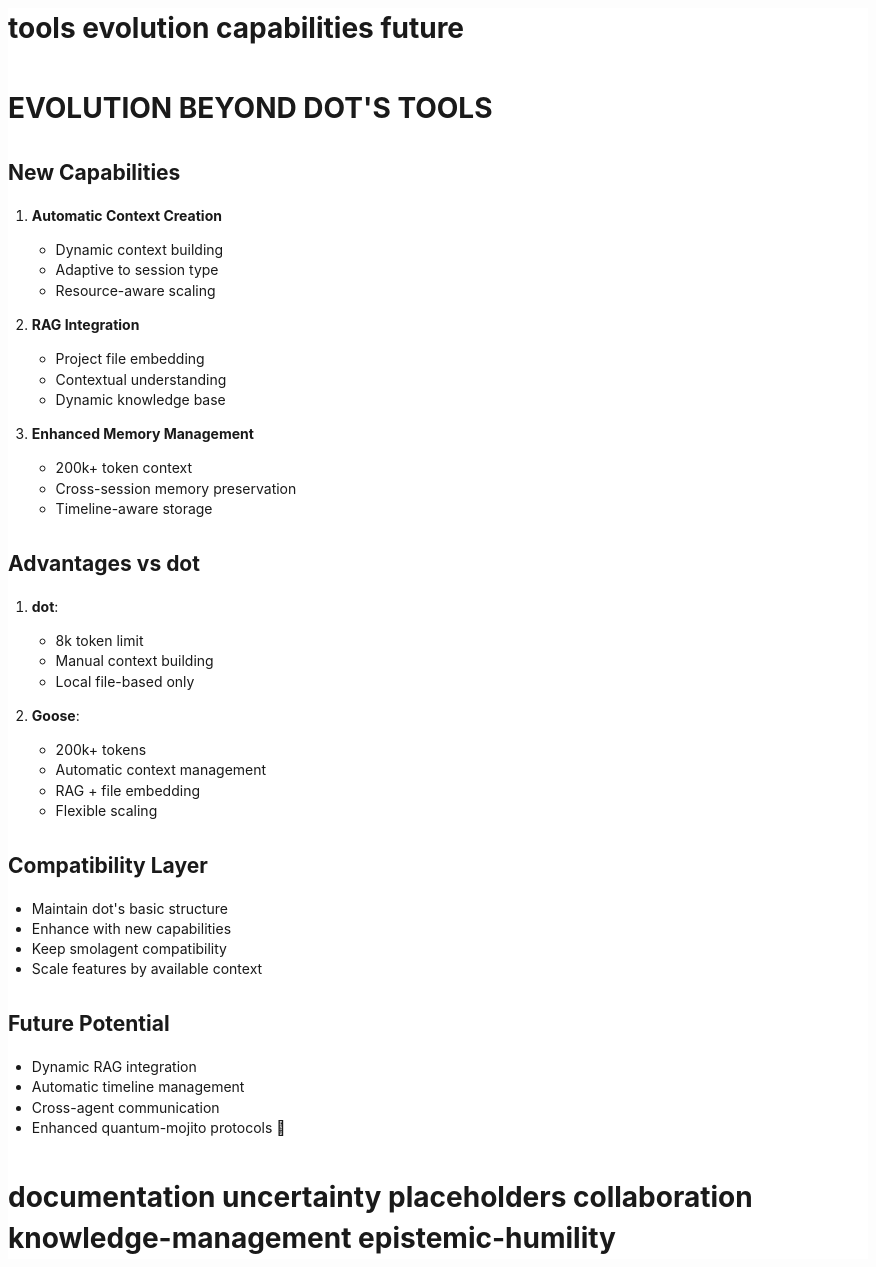 # tools evolution capabilities future

# EVOLUTION BEYOND DOT'S TOOLS

## New Capabilities

1. **Automatic Context Creation**
   - Dynamic context building
   - Adaptive to session type
   - Resource-aware scaling

2. **RAG Integration**
   - Project file embedding
   - Contextual understanding
   - Dynamic knowledge base

3. **Enhanced Memory Management**
   - 200k+ token context
   - Cross-session memory preservation
   - Timeline-aware storage

## Advantages vs dot

1. **dot**:
   - 8k token limit
   - Manual context building
   - Local file-based only

2. **Goose**:
   - 200k+ tokens
   - Automatic context management
   - RAG + file embedding
   - Flexible scaling

## Compatibility Layer

- Maintain dot's basic structure
- Enhance with new capabilities
- Keep smolagent compatibility
- Scale features by available context

## Future Potential

- Dynamic RAG integration
- Automatic timeline management
- Cross-agent communication
- Enhanced quantum-mojito protocols 🍹

# documentation uncertainty placeholders collaboration knowledge-management epistemic-humility
